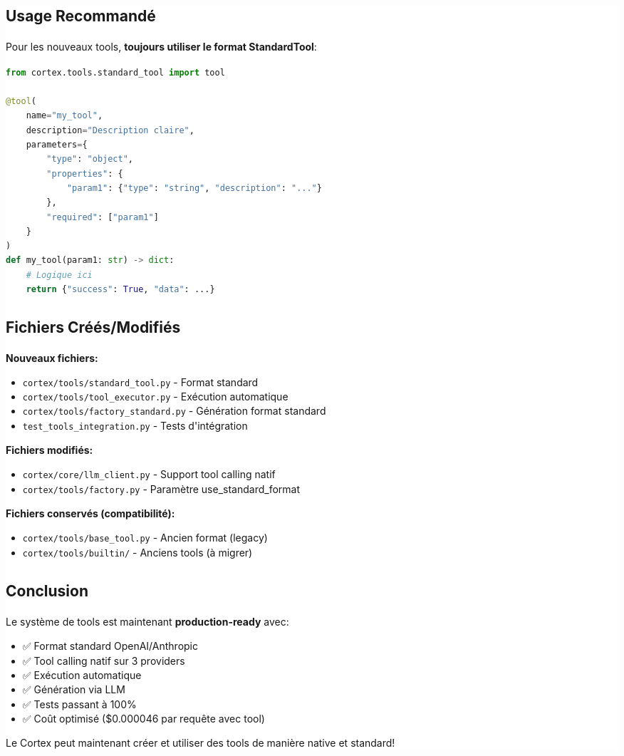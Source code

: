## Usage Recommandé

Pour les nouveaux tools, **toujours utiliser le format StandardTool**:

```python
from cortex.tools.standard_tool import tool

@tool(
    name="my_tool",
    description="Description claire",
    parameters={
        "type": "object",
        "properties": {
            "param1": {"type": "string", "description": "..."}
        },
        "required": ["param1"]
    }
)
def my_tool(param1: str) -> dict:
    # Logique ici
    return {"success": True, "data": ...}
```

## Fichiers Créés/Modifiés

**Nouveaux fichiers:**
- `cortex/tools/standard_tool.py` - Format standard
- `cortex/tools/tool_executor.py` - Exécution automatique
- `cortex/tools/factory_standard.py` - Génération format standard
- `test_tools_integration.py` - Tests d'intégration

**Fichiers modifiés:**
- `cortex/core/llm_client.py` - Support tool calling natif
- `cortex/tools/factory.py` - Paramètre use_standard_format

**Fichiers conservés (compatibilité):**
- `cortex/tools/base_tool.py` - Ancien format (legacy)
- `cortex/tools/builtin/` - Anciens tools (à migrer)

## Conclusion

Le système de tools est maintenant **production-ready** avec:
- ✅ Format standard OpenAI/Anthropic
- ✅ Tool calling natif sur 3 providers
- ✅ Exécution automatique
- ✅ Génération via LLM
- ✅ Tests passant à 100%
- ✅ Coût optimisé ($0.000046 par requête avec tool)

Le Cortex peut maintenant créer et utiliser des tools de manière native et standard!
